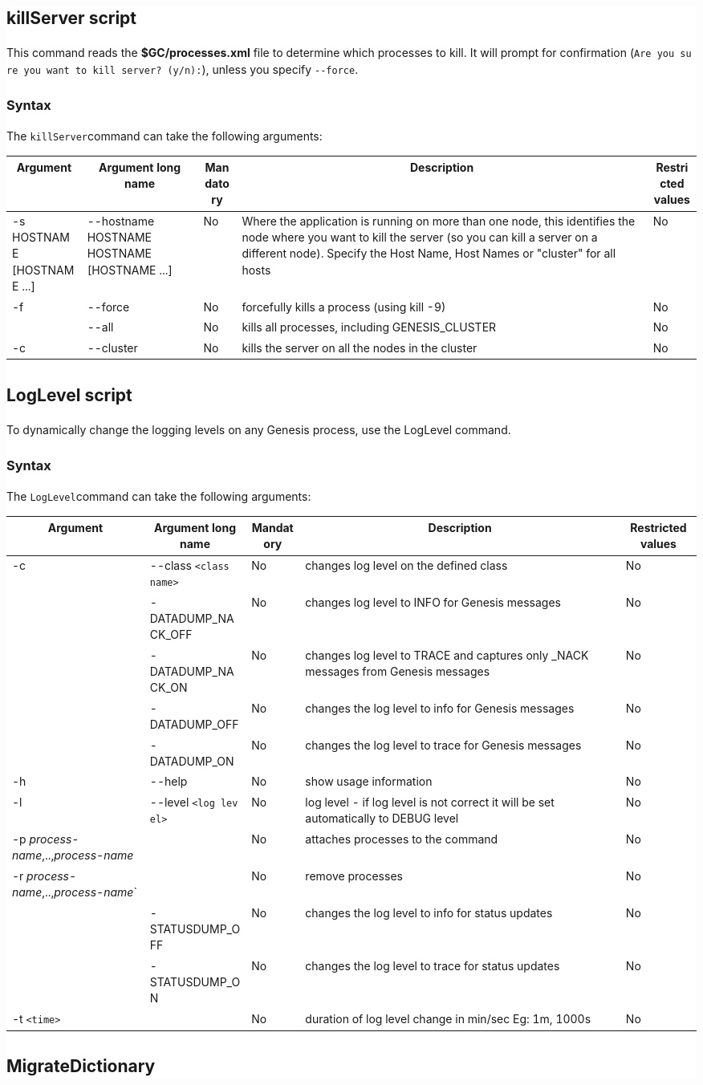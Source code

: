 ## killServer script

This command reads the **$GC/processes.xml** file to determine which processes to kill. It will prompt for confirmation (`Are you sure you want to kill server? (y/n):`), unless you specify `--force`.

### Syntax
The `killServer`command can take the following arguments:

| Argument                     | Argument long name                            | Mandatory | Description                                                                                                                                                                                                                          | Restricted values |
|------------------------------|-----------------------------------------------|-----------|--------------------------------------------------------------------------------------------------------------------------------------------------------------------------------------------------------------------------------------|-------------------|
| -s   HOSTNAME [HOSTNAME ...] | --hostname HOSTNAME HOSTNAME   [HOSTNAME ...] | No        | Where the application is running  on more than one node, this identifies the node where you want to kill the server (so you can kill a server on a different node). Specify the Host Name, Host Names or "cluster" for all hosts | No                |
| -f                           | --force                                       | No        | forcefully kills a process (using kill -9)                                                                                                                                                                                         | No                |
|                              | --all                                         | No        | kills all processes, including   GENESIS_CLUSTER                                                                                                                                                                                     | No                |
| -c                           | --cluster                                     | No        | kills the server on all the nodes in the cluster                                                                                                                                                                                   | No                |    

## LogLevel script

To dynamically change the logging levels on any Genesis process, use the LogLevel command.

### Syntax
The `LogLevel`command can take the following arguments:

| Argument                               | Argument long name                   | Mandatory | Description                                                                           | Restricted values |
|----------------------------------------|--------------------------------------|-----------|---------------------------------------------------------------------------------------|-------------------|
| -c                                     |  --class `<class name>`              | No        | changes log level on the defined class                                                | No                |
|                                        | -DATADUMP_NACK_OFF                   | No        | changes log level to INFO for Genesis messages                                        | No                |
|                                        | -DATADUMP_NACK_ON                    | No        | changes log level to TRACE and captures only _NACK messages from Genesis messages     | No                |
|                                        |  -DATADUMP_OFF                       | No        | changes the log level to info for Genesis messages                                    | No                |
|                                        |  -DATADUMP_ON                        | No        | changes the log level to trace for Genesis messages                                   | No                |
| -h                                     |  --help                              | No        | show usage information                                                                | No                |
| -l                                     |  --level `<log level>`               | No        | log level - if log level is not correct it will be set automatically to   DEBUG level | No                |
| -p _process-name_,..,_process-name_  |                                      | No        | attaches processes to the command                                                     | No                |
| -r _process-name_,..,_process-name_`  |                                      | No        | remove processes                                                                      | No                |
|                                        | -STATUSDUMP_OFF                      | No        | changes the log level to info for status updates                                      | No                |
|                                        | -STATUSDUMP_ON                       | No        | changes the log level to trace for status updates                                     | No                |
| -t `<time>`                            |                                      | No        | duration of log level change in min/sec Eg: 1m, 1000s                                 | No                |

## MigrateDictionary
